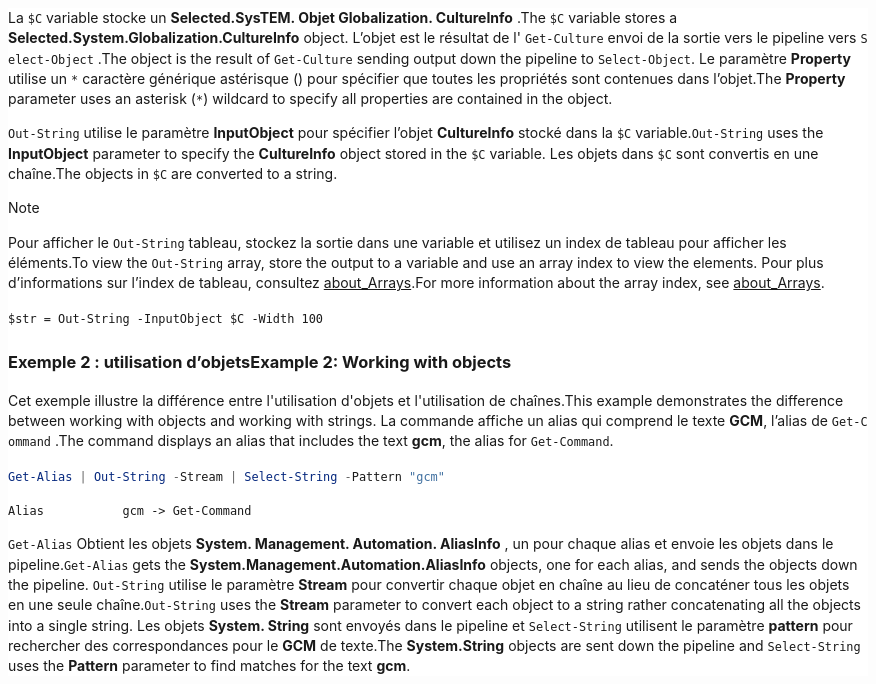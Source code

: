 <span data-ttu-id="d9d88-116">La `$C` variable stocke un **Selected.SysTEM. Objet Globalization. CultureInfo** .</span><span class="sxs-lookup"><span data-stu-id="d9d88-116">The `$C` variable stores a **Selected.System.Globalization.CultureInfo** object.</span></span> <span data-ttu-id="d9d88-117">L’objet est le résultat de l' `Get-Culture` envoi de la sortie vers le pipeline vers `Select-Object` .</span><span class="sxs-lookup"><span data-stu-id="d9d88-117">The object is the result of `Get-Culture` sending output down the pipeline to `Select-Object`.</span></span> <span data-ttu-id="d9d88-118">Le paramètre **Property** utilise un `*` caractère générique astérisque () pour spécifier que toutes les propriétés sont contenues dans l’objet.</span><span class="sxs-lookup"><span data-stu-id="d9d88-118">The **Property** parameter uses an asterisk (`*`) wildcard to specify all properties are contained in the object.</span></span>

<span data-ttu-id="d9d88-119">`Out-String` utilise le paramètre **InputObject** pour spécifier l’objet **CultureInfo** stocké dans la `$C` variable.</span><span class="sxs-lookup"><span data-stu-id="d9d88-119">`Out-String` uses the **InputObject** parameter to specify the **CultureInfo** object stored in the `$C` variable.</span></span> <span data-ttu-id="d9d88-120">Les objets dans `$C` sont convertis en une chaîne.</span><span class="sxs-lookup"><span data-stu-id="d9d88-120">The objects in `$C` are converted to a string.</span></span>

> [!NOTE]
> <span data-ttu-id="d9d88-121">Pour afficher le `Out-String` tableau, stockez la sortie dans une variable et utilisez un index de tableau pour afficher les éléments.</span><span class="sxs-lookup"><span data-stu-id="d9d88-121">To view the `Out-String` array, store the output to a variable and use an array index to view the elements.</span></span> <span data-ttu-id="d9d88-122">Pour plus d’informations sur l’index de tableau, consultez [about_Arrays](../microsoft.powershell.core/about/about_arrays.md).</span><span class="sxs-lookup"><span data-stu-id="d9d88-122">For more information about the array index, see [about_Arrays](../microsoft.powershell.core/about/about_arrays.md).</span></span>
>
> `$str = Out-String -InputObject $C -Width 100`

### <span data-ttu-id="d9d88-123">Exemple 2 : utilisation d’objets</span><span class="sxs-lookup"><span data-stu-id="d9d88-123">Example 2: Working with objects</span></span>

<span data-ttu-id="d9d88-124">Cet exemple illustre la différence entre l'utilisation d'objets et l'utilisation de chaînes.</span><span class="sxs-lookup"><span data-stu-id="d9d88-124">This example demonstrates the difference between working with objects and working with strings.</span></span> <span data-ttu-id="d9d88-125">La commande affiche un alias qui comprend le texte **GCM**, l’alias de `Get-Command` .</span><span class="sxs-lookup"><span data-stu-id="d9d88-125">The command displays an alias that includes the text **gcm**, the alias for `Get-Command`.</span></span>

```powershell
Get-Alias | Out-String -Stream | Select-String -Pattern "gcm"
```

```Output
Alias           gcm -> Get-Command
```

<span data-ttu-id="d9d88-126">`Get-Alias` Obtient les objets **System. Management. Automation. AliasInfo** , un pour chaque alias et envoie les objets dans le pipeline.</span><span class="sxs-lookup"><span data-stu-id="d9d88-126">`Get-Alias` gets the **System.Management.Automation.AliasInfo** objects, one for each alias, and sends the objects down the pipeline.</span></span> <span data-ttu-id="d9d88-127">`Out-String` utilise le paramètre **Stream** pour convertir chaque objet en chaîne au lieu de concaténer tous les objets en une seule chaîne.</span><span class="sxs-lookup"><span data-stu-id="d9d88-127">`Out-String` uses the **Stream** parameter to convert each object to a string rather concatenating all the objects into a single string.</span></span> <span data-ttu-id="d9d88-128">Les objets **System. String** sont envoyés dans le pipeline et `Select-String` utilisent le paramètre **pattern** pour rechercher des correspondances pour le **GCM** de texte.</span><span class="sxs-lookup"><span data-stu-id="d9d88-128">The **System.String** objects are sent down the pipeline and `Select-String` uses the **Pattern** parameter to find matches for the text **gcm**.</span></span>
